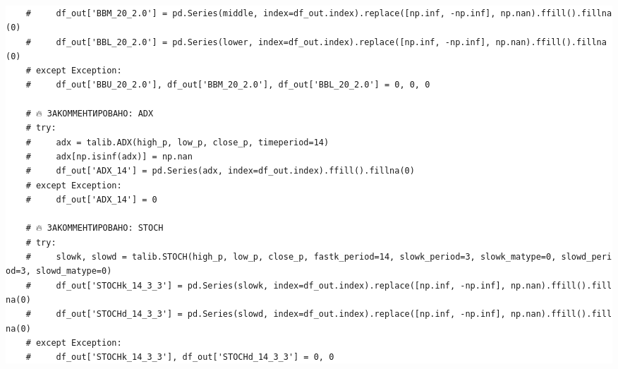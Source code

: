         #     df_out['BBM_20_2.0'] = pd.Series(middle, index=df_out.index).replace([np.inf, -np.inf], np.nan).ffill().fillna(0)
        #     df_out['BBL_20_2.0'] = pd.Series(lower, index=df_out.index).replace([np.inf, -np.inf], np.nan).ffill().fillna(0)
        # except Exception:
        #     df_out['BBU_20_2.0'], df_out['BBM_20_2.0'], df_out['BBL_20_2.0'] = 0, 0, 0

        # 🔥 ЗАКОММЕНТИРОВАНО: ADX
        # try:
        #     adx = talib.ADX(high_p, low_p, close_p, timeperiod=14)
        #     adx[np.isinf(adx)] = np.nan
        #     df_out['ADX_14'] = pd.Series(adx, index=df_out.index).ffill().fillna(0)
        # except Exception:
        #     df_out['ADX_14'] = 0

        # 🔥 ЗАКОММЕНТИРОВАНО: STOCH
        # try:
        #     slowk, slowd = talib.STOCH(high_p, low_p, close_p, fastk_period=14, slowk_period=3, slowk_matype=0, slowd_period=3, slowd_matype=0)
        #     df_out['STOCHk_14_3_3'] = pd.Series(slowk, index=df_out.index).replace([np.inf, -np.inf], np.nan).ffill().fillna(0)
        #     df_out['STOCHd_14_3_3'] = pd.Series(slowd, index=df_out.index).replace([np.inf, -np.inf], np.nan).ffill().fillna(0)
        # except Exception:
        #     df_out['STOCHk_14_3_3'], df_out['STOCHd_14_3_3'] = 0, 0
            